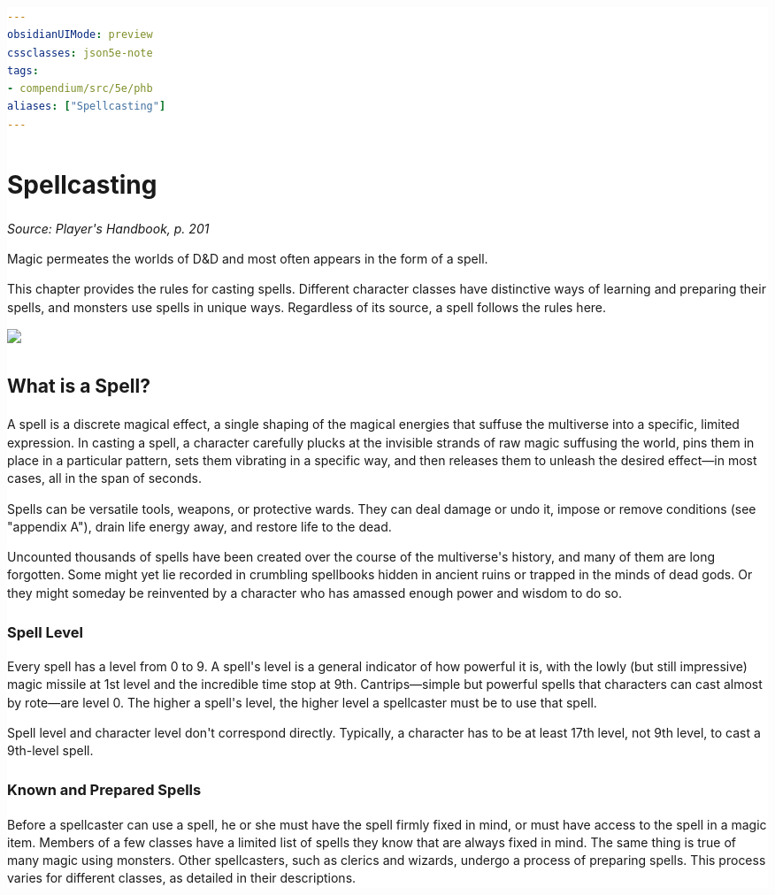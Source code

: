 ```yaml
---
obsidianUIMode: preview
cssclasses: json5e-note
tags:
- compendium/src/5e/phb
aliases: ["Spellcasting"]
---
```

# Spellcasting
*Source: Player's Handbook, p. 201* 

Magic permeates the worlds of D&D and most often appears in the form of a spell.

This chapter provides the rules for casting spells. Different character classes have distinctive ways of learning and preparing their spells, and monsters use spells in unique ways. Regardless of its source, a spell follows the rules here.

![](https://raw.githubusercontent.com/5etools-mirror-2/5etools-img/main/book/PHB/ch10.webp#center)

## What is a Spell?

A spell is a discrete magical effect, a single shaping of the magical energies that suffuse the multiverse into a specific, limited expression. In casting a spell, a character carefully plucks at the invisible strands of raw magic suffusing the world, pins them in place in a particular pattern, sets them vibrating in a specific way, and then releases them to unleash the desired effect—in most cases, all in the span of seconds.

Spells can be versatile tools, weapons, or protective wards. They can deal damage or undo it, impose or remove conditions (see "appendix A"), drain life energy away, and restore life to the dead.

Uncounted thousands of spells have been created over the course of the multiverse's history, and many of them are long forgotten. Some might yet lie recorded in crumbling spellbooks hidden in ancient ruins or trapped in the minds of dead gods. Or they might someday be reinvented by a character who has amassed enough power and wisdom to do so.

### Spell Level

Every spell has a level from 0 to 9. A spell's level is a general indicator of how powerful it is, with the lowly (but still impressive) magic missile at 1st level and the incredible time stop at 9th. Cantrips—simple but powerful spells that characters can cast almost by rote—are level 0. The higher a spell's level, the higher level a spellcaster must be to use that spell.

Spell level and character level don't correspond directly. Typically, a character has to be at least 17th level, not 9th level, to cast a 9th-level spell.

### Known and Prepared Spells

Before a spellcaster can use a spell, he or she must have the spell firmly fixed in mind, or must have access to the spell in a magic item. Members of a few classes have a limited list of spells they know that are always fixed in mind. The same thing is true of many magic using monsters. Other spellcasters, such as clerics and wizards, undergo a process of preparing spells. This process varies for different classes, as detailed in their descriptions.
